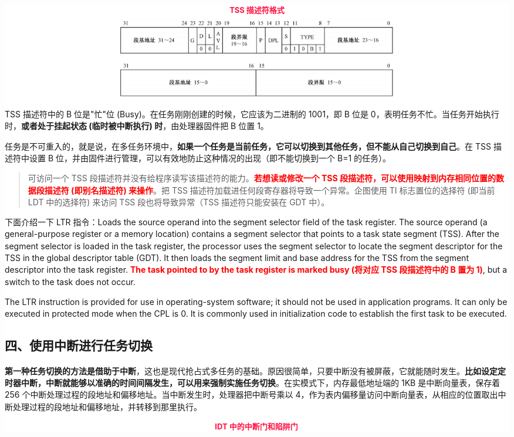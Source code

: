 <div align="center">
    <div align="center" style="color: #F14; font-size:13px; font-weight:bold">TSS 描述符格式</div>
    <img src="x86-32汇编保护模式_static//65.png" width="480"/>
</div>

TSS 描述符中的 B 位是"忙"位 (Busy)。在任务刚刚创建的时候，它应该为二进制的 1001，即 B 位是 0，表明任务不忙。当任务开始执行时，**或者处于挂起状态 (临时被中断执行) 时**，由处理器固件把 B 位置 1。

任务是不可重入的，就是说，在多任务环境中，**如果一个任务是当前任务，它可以切换到其他任务，但不能从自己切换到自己**。在 TSS 描述符中设置 B 位，并由固件进行管理，可以有效地防止这种情况的出现（即不能切换到一个 B=1 的任务）。

>可访问一个 TSS 段描述符并没有给程序读写该描述符的能力。**<font color="red">若想读或修改一个 TSS 段描述符，可以使用映射到内存相同位置的数据段描述符 (即别名描述符) 来操作</font>**。把 TSS 描述符加载进任何段寄存器将导致一个异常。企图使用 TI 标志置位的选择符 (即当前 LDT 中的选择符) 来访问 TSS 段也将导致异常（TSS 描述符只能安装在 GDT 中）。

下面介绍一下 LTR 指令：Loads the source operand into the segment selector field of the task register. The source operand (a general-purpose register or a memory location) contains a segment selector that points to a task state segment (TSS). After the segment selector is loaded in the task register, the processor uses the segment selector to locate the segment descriptor for the TSS in the global descriptor table (GDT). It then loads the segment limit and base address for the TSS from the segment descriptor into the task register. **<font color="red">The task pointed to by the task register is marked busy (将对应 TSS 段描述符中的 B 置为 1)</font>**, but a switch to the task does not occur.

The LTR instruction is provided for use in operating-system software; it should not be used in application programs. It can only be executed in protected mode when the CPL is 0. It is commonly used in initialization code to establish the first task to be executed.

## 四、使用中断进行任务切换

**第一种任务切换的方法是借助于中断**，这也是现代抢占式多任务的基础。原因很简单，只要中断没有被屏蔽，它就能随时发生。**比如设定定时器中断，中断就能够以准确的时间间隔发生，可以用来强制实施任务切换**。在实模式下，内存最低地址端的 1KB 是中断向量表，保存着 256 个中断处理过程的段地址和偏移地址。当中断发生时，处理器把中断号乘以 4，作为表内偏移量访问中断向量表，从相应的位置取出中断处理过程的段地址和偏移地址，并转移到那里执行。

<div align="center" style="display: flex; justify-content: center">
    <div style="text-align: center; margin-right: 2px;">
    <div align="center" style="color: #F14; font-size:13px; font-weight:bold">IDT 中的中断门和陷阱门</div>